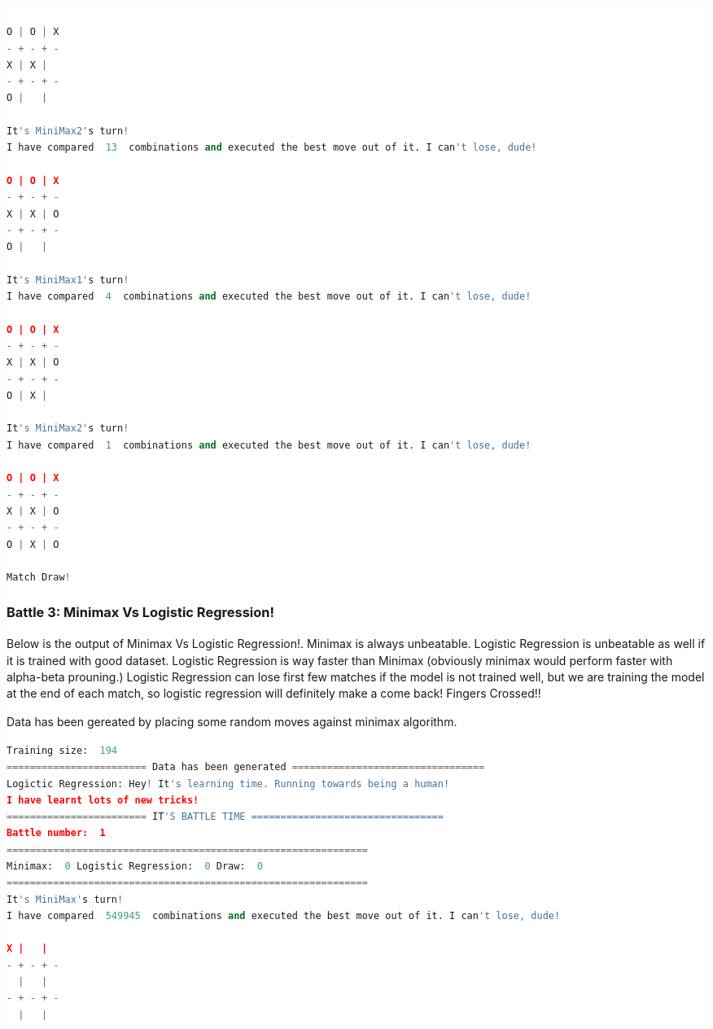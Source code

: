 ```python

O | O | X
- + - + -
X | X |  
- + - + -
O |   |  

It's MiniMax2's turn!
I have compared  13  combinations and executed the best move out of it. I can't lose, dude!

O | O | X
- + - + -
X | X | O
- + - + -
O |   |  

It's MiniMax1's turn!
I have compared  4  combinations and executed the best move out of it. I can't lose, dude!

O | O | X
- + - + -
X | X | O
- + - + -
O | X |  

It's MiniMax2's turn!
I have compared  1  combinations and executed the best move out of it. I can't lose, dude!

O | O | X
- + - + -
X | X | O
- + - + -
O | X | O

Match Draw!
```

### Battle 3: Minimax Vs Logistic Regression!
Below is the output of Minimax Vs Logistic Regression!. Minimax is always unbeatable. Logistic Regression is unbeatable as well if it is trained with good dataset. Logistic Regression is way faster than Minimax (obviously minimax would perform faster with alpha-beta prouning.) Logistic Regression can lose first few matches if the model is not trained well, but we are training the model at the end of each match, so logistic regression will definitely make a come back! Fingers Crossed!! 

Data has been gereated by placing some random moves against minimax algorithm.

```python
Training size:  194
======================== Data has been generated =================================
Logictic Regression: Hey! It's learning time. Running towards being a human!
I have learnt lots of new tricks!
======================== IT'S BATTLE TIME =================================
Battle number:  1
==============================================================
Minimax:  0 Logistic Regression:  0 Draw:  0
==============================================================
It's MiniMax's turn!
I have compared  549945  combinations and executed the best move out of it. I can't lose, dude!

X |   |  
- + - + -
  |   |  
- + - + -
  |   |  
```
